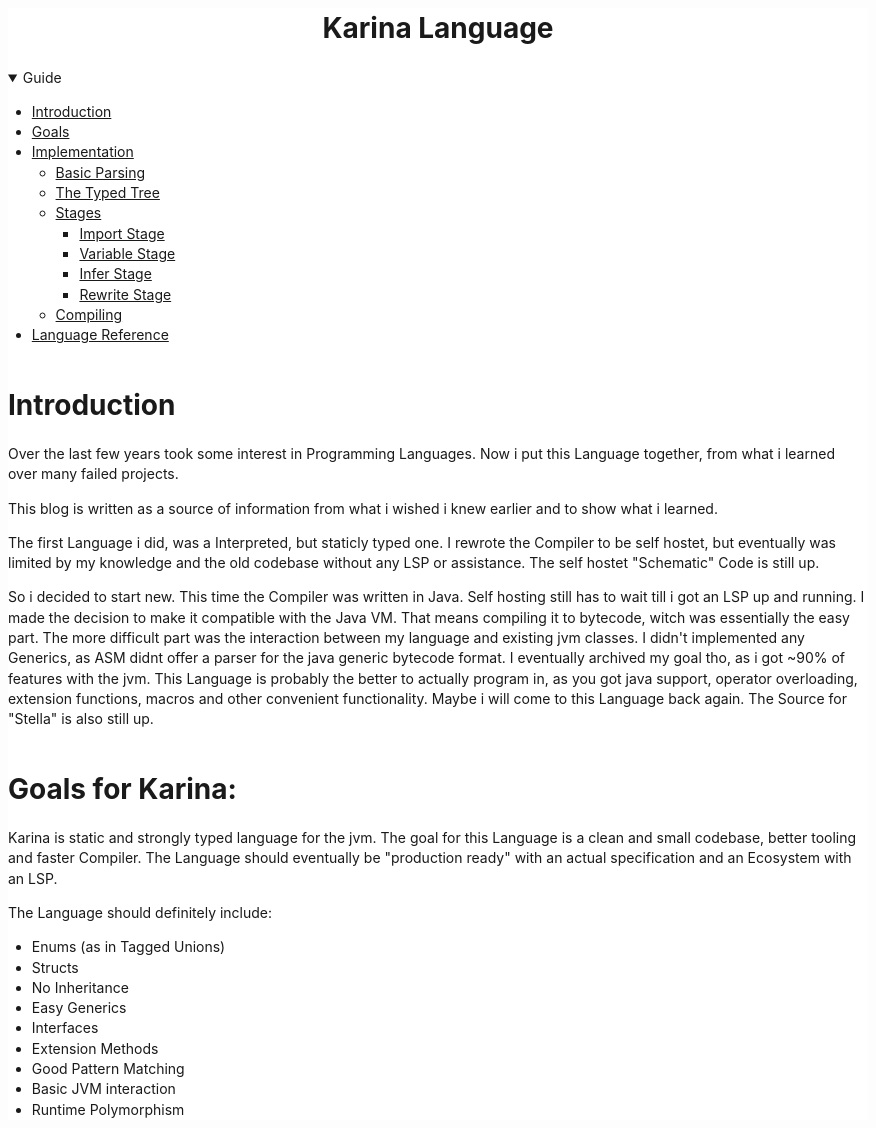<h1 align="center">Karina Language</h1>


<details open>
<summary>Guide</summary>
 
- [Introduction](#introduction)
- [Goals](#goals-for-karina)
- [Implementation](#implementation)
   - [Basic Parsing](#implementation)
   - [The Typed Tree](#tree)
   - [Stages](#phases-in-the-compiler)
      - [Import Stage](#import-stage)
      - [Variable Stage](#variable-stage)
      - [Infer Stage](#infer-stage)
      - [Rewrite Stage](#rewrite-stage)
   - [Compiling](#compilation)
- [Language Reference](#reference)

</details>

# Introduction 
Over the last few years took some interest in Programming Languages. Now i put this Language together, from what i learned over many failed projects. 


This blog is written as a source of information from what i wished i knew earlier and to show what i learned. 

The first Language i did, was a Interpreted, but staticly typed one. I rewrote the Compiler to be self hostet, but eventually was limited by my knowledge and the old codebase without any LSP or assistance. The self hostet "Schematic" Code is still up. 

So i decided to start new. This time the Compiler was written in Java. Self hosting still has to wait till i got an LSP up and running. I made the decision to make it compatible with the Java VM. That means compiling it to bytecode, witch was essentially the easy part. The more difficult part was the interaction between my language and existing jvm classes. 
I didn't implemented any Generics, as ASM didnt offer a parser for the java generic bytecode format. I eventually archived my goal tho, as i got ~90% of features with the jvm. This Language is probably the better to actually program in, as you got java support, operator overloading, extension functions, macros and other convenient functionality. Maybe i will come to this Language back again. 
The Source for "Stella" is also still up.


# Goals for Karina:

Karina is static and strongly typed language for the jvm. The goal for this Language is a clean and small codebase, better tooling and faster Compiler. The Language should eventually be "production ready" with an actual specification and an Ecosystem with an LSP. 

The Language should definitely include:
- Enums (as in Tagged Unions)
- Structs 
- No Inheritance 
- Easy Generics 
- Interfaces
- Extension Methods
- Good Pattern Matching
- Basic JVM interaction 
- Runtime Polymorphism
